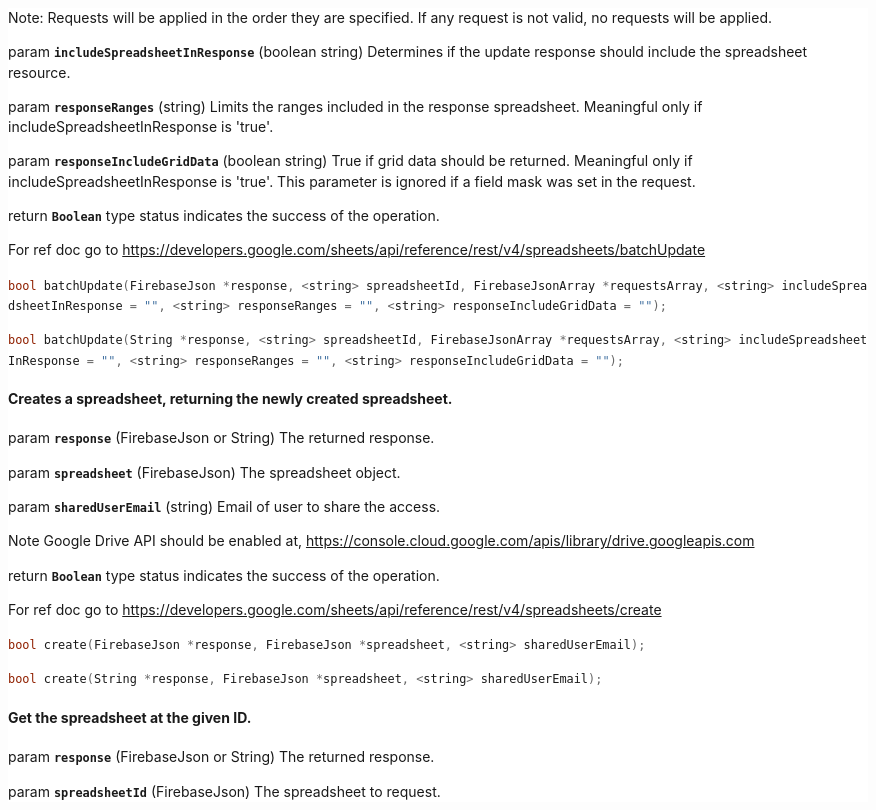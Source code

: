 Note: Requests will be applied in the order they are specified. If any request is not valid, no requests will be applied.

param **`includeSpreadsheetInResponse`** (boolean string) Determines if the update response should include the spreadsheet resource.

param **`responseRanges`** (string) Limits the ranges included in the response spreadsheet. Meaningful only if includeSpreadsheetInResponse is 'true'.

param **`responseIncludeGridData`** (boolean string) True if grid data should be returned. Meaningful only if includeSpreadsheetInResponse is 'true'. This parameter is ignored if a field mask was set in the request.

return **`Boolean`** type status indicates the success of the operation.

For ref doc go to https://developers.google.com/sheets/api/reference/rest/v4/spreadsheets/batchUpdate

```cpp
bool batchUpdate(FirebaseJson *response, <string> spreadsheetId, FirebaseJsonArray *requestsArray, <string> includeSpreadsheetInResponse = "", <string> responseRanges = "", <string> responseIncludeGridData = "");
```

```cpp
bool batchUpdate(String *response, <string> spreadsheetId, FirebaseJsonArray *requestsArray, <string> includeSpreadsheetInResponse = "", <string> responseRanges = "", <string> responseIncludeGridData = "");
```


#### Creates a spreadsheet, returning the newly created spreadsheet. 

param **`response`** (FirebaseJson or String) The returned response.

param **`spreadsheet`** (FirebaseJson) The spreadsheet object.

param **`sharedUserEmail`** (string) Email of user to share the access. 

Note Google Drive API should be enabled at, https://console.cloud.google.com/apis/library/drive.googleapis.com

return **`Boolean`** type status indicates the success of the operation.

For ref doc go to https://developers.google.com/sheets/api/reference/rest/v4/spreadsheets/create

```cpp
bool create(FirebaseJson *response, FirebaseJson *spreadsheet, <string> sharedUserEmail);
```

```cpp
bool create(String *response, FirebaseJson *spreadsheet, <string> sharedUserEmail);
```


#### Get the spreadsheet at the given ID. 

param **`response`** (FirebaseJson or String) The returned response.

param **`spreadsheetId`** (FirebaseJson) The spreadsheet to request. 
